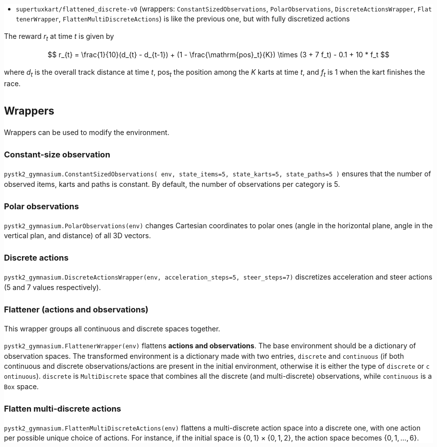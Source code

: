 - `supertuxkart/flattened_discrete-v0` (wrappers: `ConstantSizedObservations`, `PolarObservations`, `DiscreteActionsWrapper`, `FlattenerWrapper`, `FlattenMultiDiscreteActions`) is like the previous one, but with fully
  discretized actions

The reward $r_t$ at time $t$ is given by

$$ r_{t} =  \frac{1}{10}(d_{t} - d_{t-1}) + (1 - \frac{\mathrm{pos}_t}{K})
\times (3 + 7 f_t) - 0.1 + 10 * f_t $$

where $d_t$ is the overall track distance at time $t$, $\mathrm{pos}_t$ the
position among the $K$ karts at time $t$, and $f_t$ is $1$ when the kart
finishes the race.

## Wrappers

Wrappers can be used to modify the environment.

### Constant-size observation

`pystk2_gymnasium.ConstantSizedObservations( env, state_items=5,
  state_karts=5, state_paths=5 )` ensures that the number of observed items,
karts and paths is constant. By default, the number of observations per category
is 5.

### Polar observations

`pystk2_gymnasium.PolarObservations(env)` changes Cartesian
coordinates to polar ones (angle in the horizontal plane, angle in the vertical plan, and distance) of all 3D vectors.

### Discrete actions

`pystk2_gymnasium.DiscreteActionsWrapper(env, acceleration_steps=5, steer_steps=7)` discretizes acceleration and steer actions (5 and 7 values respectively).

### Flattener (actions and observations)

This wrapper groups all continuous and discrete spaces together.

`pystk2_gymnasium.FlattenerWrapper(env)` flattens **actions and
observations**. The base environment should be a dictionary of observation
spaces. The transformed environment is a dictionary made with two entries,
`discrete` and `continuous` (if both continuous and discrete
observations/actions are present in the initial environment, otherwise it is
either the type of `discrete` or `continuous`). `discrete` is `MultiDiscrete`
space that combines all the discrete (and multi-discrete) observations, while
`continuous` is a `Box` space.

### Flatten multi-discrete actions

`pystk2_gymnasium.FlattenMultiDiscreteActions(env)` flattens a multi-discrete
action space into a discrete one, with one action per possible unique choice of
actions. For instance, if the initial space is $\{0, 1\} \times \{0, 1, 2\}$,
the action space becomes $\{0, 1, \ldots, 6\}$.
